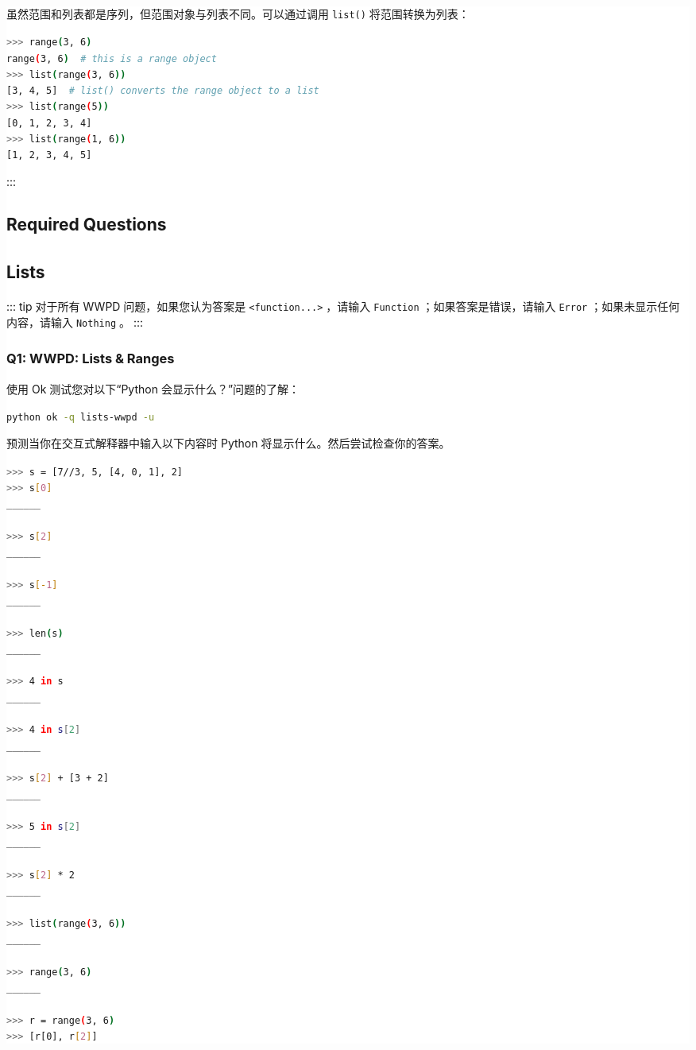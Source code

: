 虽然范围和列表都是序列，但范围对象与列表不同。可以通过调用 `list()` 将范围转换为列表：
```bash
>>> range(3, 6)
range(3, 6)  # this is a range object
>>> list(range(3, 6))
[3, 4, 5]  # list() converts the range object to a list
>>> list(range(5))
[0, 1, 2, 3, 4]
>>> list(range(1, 6))
[1, 2, 3, 4, 5]
```
:::
## Required Questions
## Lists
::: tip
对于所有 WWPD 问题，如果您认为答案是 `<function...>` ，请输入 `Function` ；如果答案是错误，请输入 `Error` ；如果未显示任何内容，请输入 `Nothing` 。
:::
### Q1: WWPD: Lists & Ranges
使用 Ok 测试您对以下“Python 会显示什么？”问题的了解：
```bash
python ok -q lists-wwpd -u
```

预测当你在交互式解释器中输入以下内容时 Python 将显示什么。然后尝试检查你的答案。

```bash
>>> s = [7//3, 5, [4, 0, 1], 2]
>>> s[0]
______

>>> s[2]
______

>>> s[-1]
______

>>> len(s)
______

>>> 4 in s
______

>>> 4 in s[2]
______

>>> s[2] + [3 + 2]
______

>>> 5 in s[2]
______

>>> s[2] * 2
______

>>> list(range(3, 6))
______

>>> range(3, 6)
______

>>> r = range(3, 6)
>>> [r[0], r[2]]
```